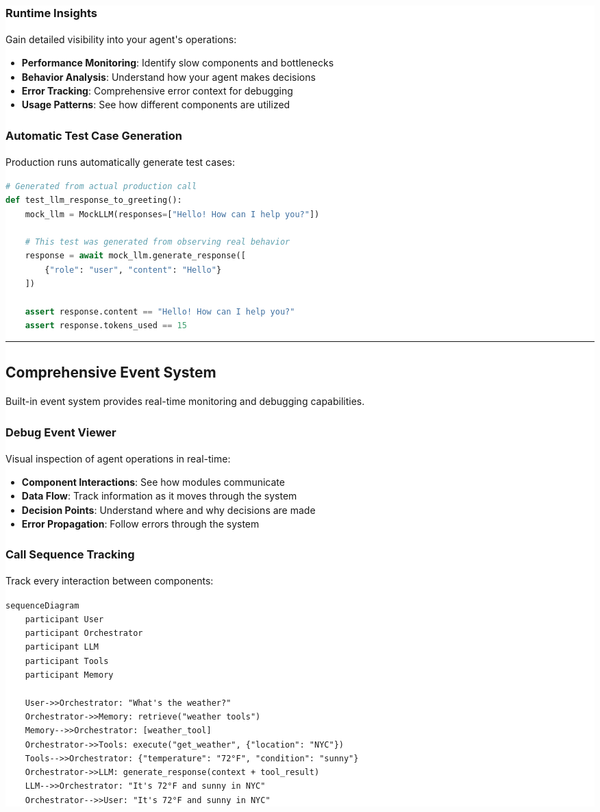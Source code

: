 ### Runtime Insights

Gain detailed visibility into your agent's operations:

- **Performance Monitoring**: Identify slow components and bottlenecks
- **Behavior Analysis**: Understand how your agent makes decisions
- **Error Tracking**: Comprehensive error context for debugging
- **Usage Patterns**: See how different components are utilized

### Automatic Test Case Generation

Production runs automatically generate test cases:

```python title="Example: Auto-Generated Test"
# Generated from actual production call
def test_llm_response_to_greeting():
    mock_llm = MockLLM(responses=["Hello! How can I help you?"])
    
    # This test was generated from observing real behavior
    response = await mock_llm.generate_response([
        {"role": "user", "content": "Hello"}
    ])
    
    assert response.content == "Hello! How can I help you?"
    assert response.tokens_used == 15
```

---

## Comprehensive Event System

Built-in event system provides real-time monitoring and debugging capabilities.

### Debug Event Viewer

Visual inspection of agent operations in real-time:

- **Component Interactions**: See how modules communicate
- **Data Flow**: Track information as it moves through the system
- **Decision Points**: Understand where and why decisions are made
- **Error Propagation**: Follow errors through the system

### Call Sequence Tracking

Track every interaction between components:

```mermaid
sequenceDiagram
    participant User
    participant Orchestrator
    participant LLM
    participant Tools
    participant Memory
    
    User->>Orchestrator: "What's the weather?"
    Orchestrator->>Memory: retrieve("weather tools")
    Memory-->>Orchestrator: [weather_tool]
    Orchestrator->>Tools: execute("get_weather", {"location": "NYC"})
    Tools-->>Orchestrator: {"temperature": "72°F", "condition": "sunny"}
    Orchestrator->>LLM: generate_response(context + tool_result)
    LLM-->>Orchestrator: "It's 72°F and sunny in NYC"
    Orchestrator-->>User: "It's 72°F and sunny in NYC"
```
